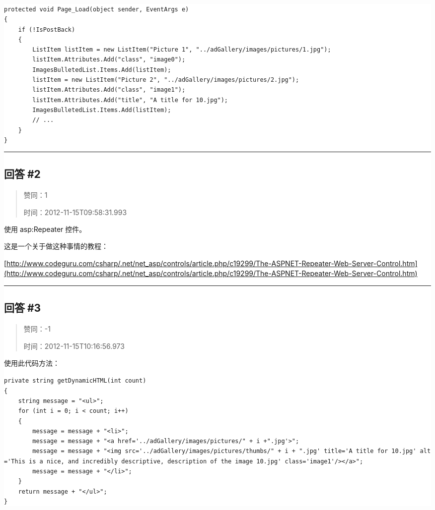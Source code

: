 ```
protected void Page_Load(object sender, EventArgs e)
{
    if (!IsPostBack)
    {
        ListItem listItem = new ListItem("Picture 1", "../adGallery/images/pictures/1.jpg");
        listItem.Attributes.Add("class", "image0");
        ImagesBulletedList.Items.Add(listItem);
        listItem = new ListItem("Picture 2", "../adGallery/images/pictures/2.jpg");
        listItem.Attributes.Add("class", "image1");
        listItem.Attributes.Add("title", "A title for 10.jpg");
        ImagesBulletedList.Items.Add(listItem);
        // ...
    }
} 
```

* * *

## 回答 #2

> 赞同：1
> 
> 时间：2012-11-15T09:58:31.993

使用 asp:Repeater 控件。

这是一个关于做这种事情的教程：

[http://www.codeguru.com/csharp/.net/net_asp/controls/article.php/c19299/The-ASPNET-Repeater-Web-Server-Control.htm](http://www.codeguru.com/csharp/.net/net_asp/controls/article.php/c19299/The-ASPNET-Repeater-Web-Server-Control.htm)

* * *

## 回答 #3

> 赞同：-1
> 
> 时间：2012-11-15T10:16:56.973

使用此代码方法：

```
private string getDynamicHTML(int count)
{
    string message = "<ul>";
    for (int i = 0; i < count; i++)
    {
        message = message + "<li>";
        message = message + "<a href='../adGallery/images/pictures/" + i +".jpg'>";
        message = message + "<img src='../adGallery/images/pictures/thumbs/" + i + ".jpg' title='A title for 10.jpg' alt='This is a nice, and incredibly descriptive, description of the image 10.jpg' class='image1'/></a>";
        message = message + "</li>";
    }
    return message + "</ul>";
} 
```
